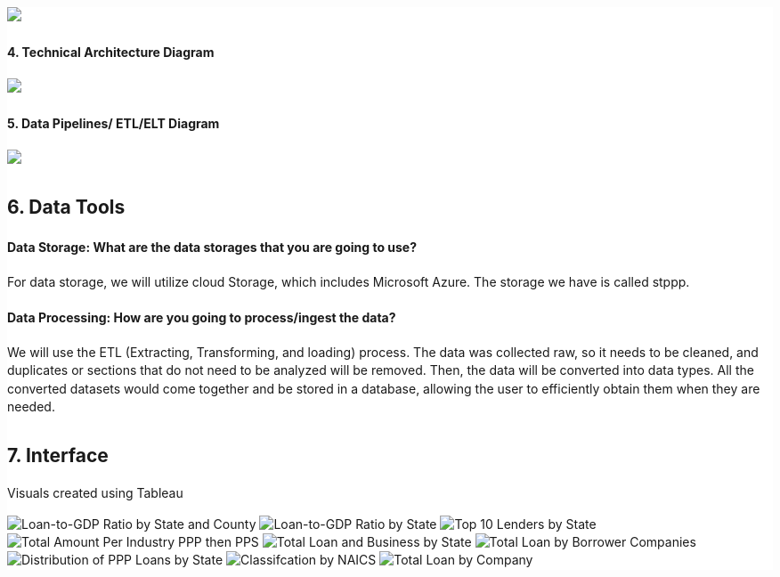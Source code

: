 
<img src="datamodels/Logical_Dimensional_Modeling_Diagram.png" width="400">

#### 4. Technical Architecture Diagram

<img src="datamodels/technical_architecture_diagram.jpeg" width="400">

#### 5. Data Pipelines/ ETL/ELT Diagram

<img src="datamodels/data_pipelines_etl_diagram.jpeg" width="400">

## 6. Data Tools
#### Data Storage: What are the data storages that you are going to use? 
For data storage, we will utilize cloud Storage, which includes Microsoft Azure. The storage we have is called stppp.

#### Data Processing: How are you going to process/ingest the data? 
We will use the ETL (Extracting, Transforming, and loading) process. 
The data was collected raw, so it needs to be cleaned, and duplicates or sections that do not need to be analyzed will be removed. Then, the data will be converted into data types. All the converted datasets would come together and be stored in a database, allowing the user to efficiently obtain them when they are needed. 

## 7. Interface
Visuals created using Tableau

![Loan-to-GDP Ratio by State and County](https://github.com/joseASC6/PPP_loan_analysis/assets/52749491/d08e57bc-0613-4c51-b672-d43d290d9ae2)
![Loan-to-GDP Ratio by State](https://github.com/joseASC6/PPP_loan_analysis/assets/52749491/f16050b7-c27e-4f18-862c-3bba1eb7a613)
![Top 10 Lenders by State](https://github.com/joseASC6/PPP_loan_analysis/assets/52749491/ee1ba20a-3a6a-458e-841c-6c89f7e01fb4)
![Total Amount Per Industry PPP then PPS](https://github.com/joseASC6/PPP_loan_analysis/assets/52749491/f96a46da-65db-4b82-b0e9-8cf3b1cbc779)
![Total Loan and Business by State](https://github.com/joseASC6/PPP_loan_analysis/assets/52749491/915e2f77-4c88-419c-bc46-d08fe2bd179c)
![Total Loan by Borrower Companies](https://github.com/joseASC6/PPP_loan_analysis/assets/52749491/9eb857ce-2530-4564-92c0-94eae7d448b9)
![Distribution of PPP Loans by State ](https://github.com/joseASC6/PPP_loan_analysis/assets/52749491/c9b2cff5-b91d-4c34-8d16-651d85d720fa)
<img width="812" alt="Classifcation by NAICS" src="https://github.com/joseASC6/PPP_loan_analysis/assets/52749491/249e2cab-eb15-4cf3-9c75-c41abe31ee41">
<img width="779" alt="Total Loan by Company" src="https://github.com/joseASC6/PPP_loan_analysis/assets/52749491/201c55f8-9994-483d-a10b-301ece584de0">







